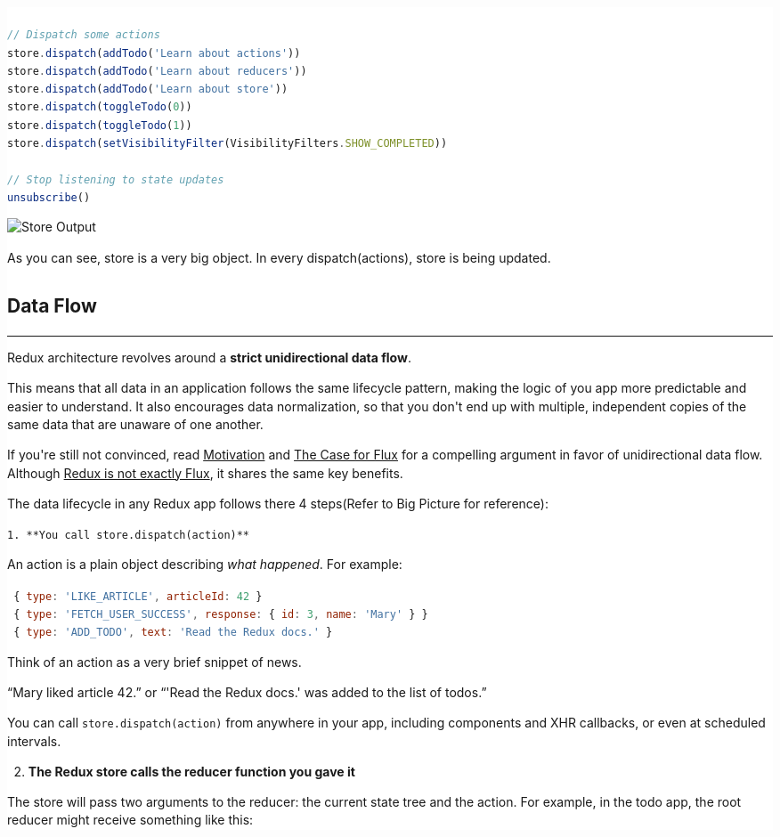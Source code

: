 ```javascript

// Dispatch some actions
store.dispatch(addTodo('Learn about actions'))
store.dispatch(addTodo('Learn about reducers'))
store.dispatch(addTodo('Learn about store'))
store.dispatch(toggleTodo(0))
store.dispatch(toggleTodo(1))
store.dispatch(setVisibilityFilter(VisibilityFilters.SHOW_COMPLETED))

// Stop listening to state updates
unsubscribe()
```

![Store Output](https://github.com/huixiang01/javascript_coding_notes/blob/master/ReduxJs%20Notes/Store%20Output.png?raw=true)

As you can see, store is a very big object. In every dispatch(actions), store is being updated.



## Data Flow

---

Redux architecture revolves around a **strict unidirectional data flow**.

This means that all data in an application follows the same lifecycle pattern, making the logic of you app more predictable and easier to understand. It also encourages data normalization, so that you don't end up with multiple, independent copies of the same data that are unaware of one another.

If you're still not convinced, read [Motivation](https://redux.js.org/introduction/motivation) and [The Case for Flux](https://medium.com/@dan_abramov/the-case-for-flux-379b7d1982c6) for a compelling argument in favor of unidirectional data flow. Although [Redux is not exactly Flux](https://redux.js.org/introduction/prior-art), it shares the same key benefits.

The data lifecycle in any Redux app follows there 4 steps(Refer to Big Picture for reference):

	1. **You call store.dispatch(action)**

An action is a plain object describing *what happened*. For example:

```js
 { type: 'LIKE_ARTICLE', articleId: 42 }
 { type: 'FETCH_USER_SUCCESS', response: { id: 3, name: 'Mary' } }
 { type: 'ADD_TODO', text: 'Read the Redux docs.' }
```

Think of an action as a very brief snippet of news. 

“Mary liked article 42.” or “'Read the Redux docs.' was added to the list of todos.”

You can call `store.dispatch(action)` from anywhere in your app, including components and XHR callbacks, or even at scheduled intervals.

2. **The Redux store calls the reducer function you gave it**

The store will pass two arguments to the reducer: the current state tree and the action. For example, in the todo app, the root reducer might receive something like this:
